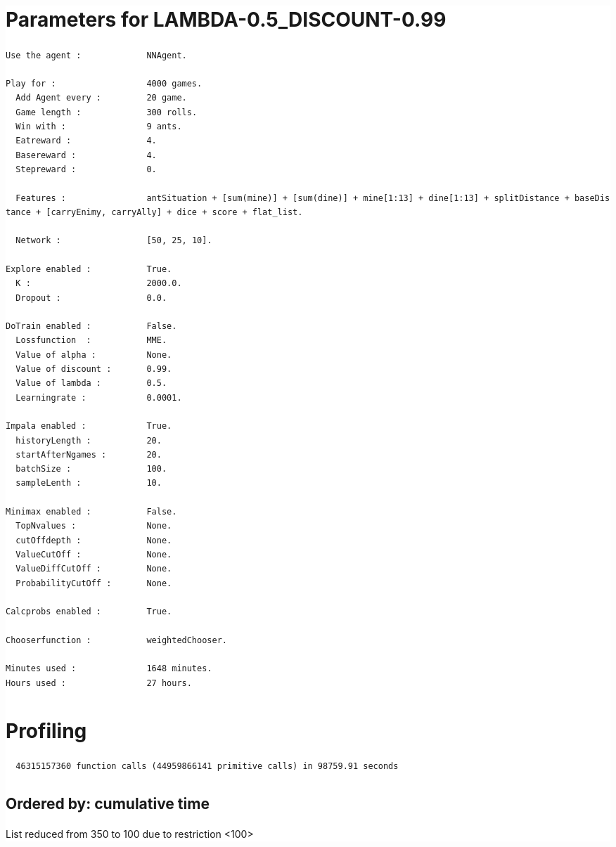 # Parameters for LAMBDA-0.5_DISCOUNT-0.99

    Use the agent :             NNAgent.

    Play for :                  4000 games.
      Add Agent every :         20 game.
      Game length :             300 rolls.
      Win with :                9 ants.
      Eatreward :               4.
      Basereward :              4.
      Stepreward :              0.

      Features :                antSituation + [sum(mine)] + [sum(dine)] + mine[1:13] + dine[1:13] + splitDistance + baseDistance + [carryEnimy, carryAlly] + dice + score + flat_list.

      Network :                 [50, 25, 10].

    Explore enabled :           True.
      K :                       2000.0.
      Dropout :                 0.0.

    DoTrain enabled :           False.
      Lossfunction  :           MME.
      Value of alpha :          None.
      Value of discount :       0.99.
      Value of lambda :         0.5.
      Learningrate :            0.0001.

    Impala enabled :            True.
      historyLength :           20.
      startAfterNgames :        20.
      batchSize :               100.
      sampleLenth :             10.

    Minimax enabled :           False.
      TopNvalues :              None.
      cutOffdepth :             None.
      ValueCutOff :             None.
      ValueDiffCutOff :         None.
      ProbabilityCutOff :       None.

    Calcprobs enabled :         True.

    Chooserfunction :           weightedChooser.

    Minutes used :              1648 minutes.
    Hours used :                27 hours.

# Profiling


      46315157360 function calls (44959866141 primitive calls) in 98759.91 seconds

##    Ordered by: cumulative time
   List reduced from 350 to 100 due to restriction <100>
